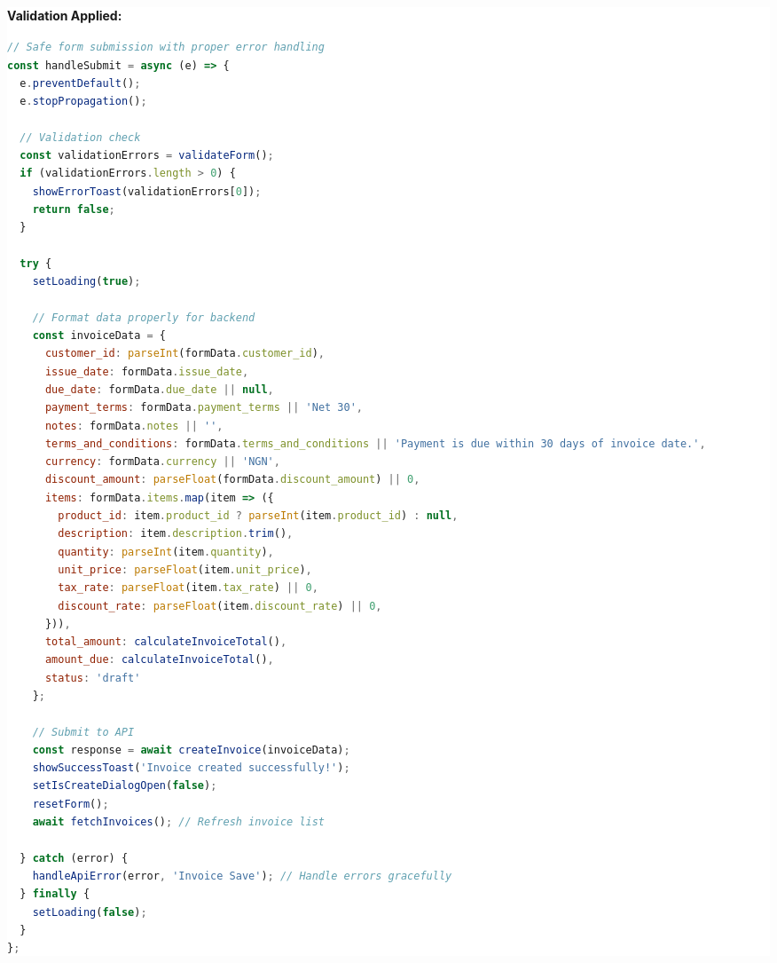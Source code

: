 **Validation Applied:**
```javascript
// Safe form submission with proper error handling
const handleSubmit = async (e) => {
  e.preventDefault();
  e.stopPropagation();
  
  // Validation check
  const validationErrors = validateForm();
  if (validationErrors.length > 0) {
    showErrorToast(validationErrors[0]);
    return false;
  }

  try {
    setLoading(true);
    
    // Format data properly for backend
    const invoiceData = {
      customer_id: parseInt(formData.customer_id),
      issue_date: formData.issue_date,
      due_date: formData.due_date || null,
      payment_terms: formData.payment_terms || 'Net 30',
      notes: formData.notes || '',
      terms_and_conditions: formData.terms_and_conditions || 'Payment is due within 30 days of invoice date.',
      currency: formData.currency || 'NGN',
      discount_amount: parseFloat(formData.discount_amount) || 0,
      items: formData.items.map(item => ({
        product_id: item.product_id ? parseInt(item.product_id) : null,
        description: item.description.trim(),
        quantity: parseInt(item.quantity),
        unit_price: parseFloat(item.unit_price),
        tax_rate: parseFloat(item.tax_rate) || 0,
        discount_rate: parseFloat(item.discount_rate) || 0,
      })),
      total_amount: calculateInvoiceTotal(),
      amount_due: calculateInvoiceTotal(),
      status: 'draft'
    };

    // Submit to API
    const response = await createInvoice(invoiceData);
    showSuccessToast('Invoice created successfully!');
    setIsCreateDialogOpen(false);
    resetForm();
    await fetchInvoices(); // Refresh invoice list
    
  } catch (error) {
    handleApiError(error, 'Invoice Save'); // Handle errors gracefully
  } finally {
    setLoading(false);
  }
};
```
